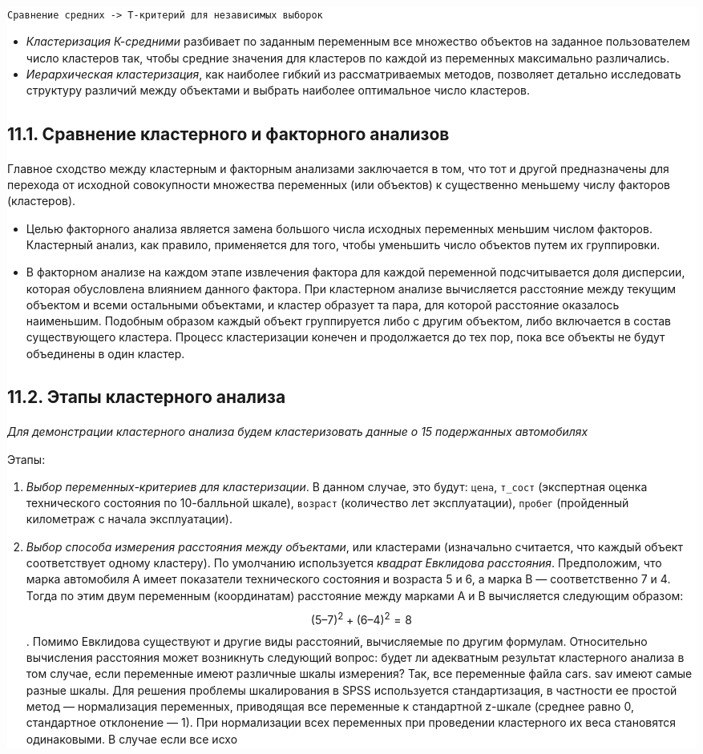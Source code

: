 ```Сравнение средних -> T-критерий для независимых выборок```
- *Кластеризация К-средними* разбивает по заданным переменным все множество объектов на заданное пользователем число кластеров так, чтобы средние значения для кластеров по каждой из переменных максимально различались.
- *Иерархическая кластеризация*, как наиболее гибкий из рассматриваемых методов, позволяет детально исследовать структуру различий между объектами и выбрать наиболее оптимальное число кластеров.

## 11.1. Сравнение кластерного и факторного анализов

Главное сходство между кластерным и факторным анализами заключается в том, что тот и другой предназначены для перехода от исходной совокупности множества переменных (или объектов) к существенно меньшему числу факторов (кластеров).

- Целью факторного анализа является замена большого числа исходных переменных меньшим числом факторов. Кластерный анализ, как правило, применяется для того, чтобы уменьшить число объектов путем их группировки.

- В факторном анализе на каждом этапе извлечения фактора для каждой переменной подсчитывается доля дисперсии, которая обусловлена влиянием данного фактора. При кластерном анализе вычисляется расстояние между текущим объектом и всеми остальными объектами, и кластер образует та пара, для которой расстояние оказалось наименьшим. Подобным образом каждый объект группируется либо с другим объектом, либо включается в состав существующего кластера. Процесс кластеризации конечен и продолжается до тех пор, пока все объекты не будут объединены в один кластер.

## 11.2. Этапы кластерного анализа

*Для демонстрации кластерного анализа будем кластеризовать данные о 15 подержанных автомобилях*

Этапы:

1. *Выбор переменных-критериев для кластеризации*. В данном случае, это будут: ```цена```, ```т_сост``` (экспертная оценка технического состояния по 10-балльной шкале), ```возраст``` (количество лет эксплуатации), ```пробег``` (пройденный километраж с начала эксплуатации).

2. *Выбор способа измерения расстояния между объектами*, или кластерами (изначально считается, что каждый объект соответствует одному кластеру). По умолчанию используется *квадрат Евклидова расстояния*. Предположим, что марка автомобиля A имеет показатели технического состояния и возраста 5 и 6, а марка B — соответственно 7 и 4. Тогда по этим двум переменным (координатам) расстояние между марками А и В вычисляется следующим образом: $$ {(5 – 7)}^{2} + {(6 – 4)}^{2} = 8 $$. Помимо Евклидова существуют и другие виды расстояний, вычисляемые по другим формулам. Относительно вычисления расстояния может возникнуть следующий вопрос: будет ли адекватным результат кластерного анализа в том случае, если переменные имеют различные шкалы измерения? Так, все переменные файла cars. sav имеют самые разные шкалы. Для решения проблемы шкалирования в SPSS используется стандартизация, в частности ее простой метод — нормализация переменных, приводящая все переменные к стандартной z-шкале (среднее равно 0, стандартное отклонение — 1). При нормализации всех переменных при проведении кластерного их веса становятся одинаковыми. В случае если все исхо